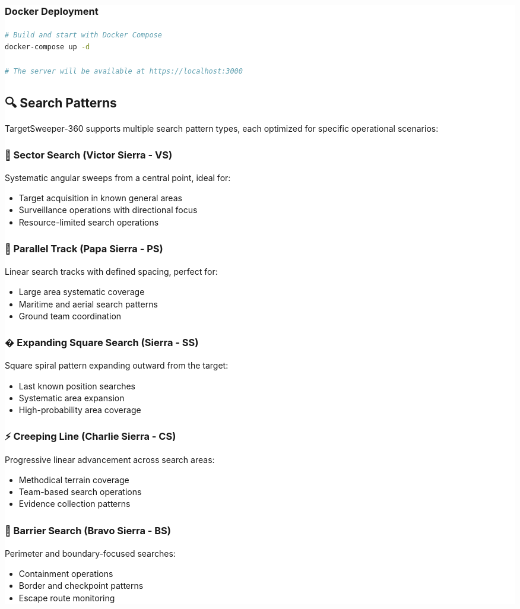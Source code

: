 
### Docker Deployment

```bash
# Build and start with Docker Compose
docker-compose up -d

# The server will be available at https://localhost:3000
```

## 🔍 Search Patterns

TargetSweeper-360 supports multiple search pattern types, each optimized for specific operational scenarios:

### 🎯 Sector Search (Victor Sierra - VS)

Systematic angular sweeps from a central point, ideal for:

- Target acquisition in known general areas
- Surveillance operations with directional focus
- Resource-limited search operations

### 📏 Parallel Track (Papa Sierra - PS)

Linear search tracks with defined spacing, perfect for:

- Large area systematic coverage
- Maritime and aerial search patterns
- Ground team coordination

### � Expanding Square Search (Sierra - SS)

Square spiral pattern expanding outward from the target:

- Last known position searches
- Systematic area expansion
- High-probability area coverage

### ⚡ Creeping Line (Charlie Sierra - CS)

Progressive linear advancement across search areas:

- Methodical terrain coverage
- Team-based search operations
- Evidence collection patterns

### 🚧 Barrier Search (Bravo Sierra - BS)

Perimeter and boundary-focused searches:

- Containment operations
- Border and checkpoint patterns
- Escape route monitoring
